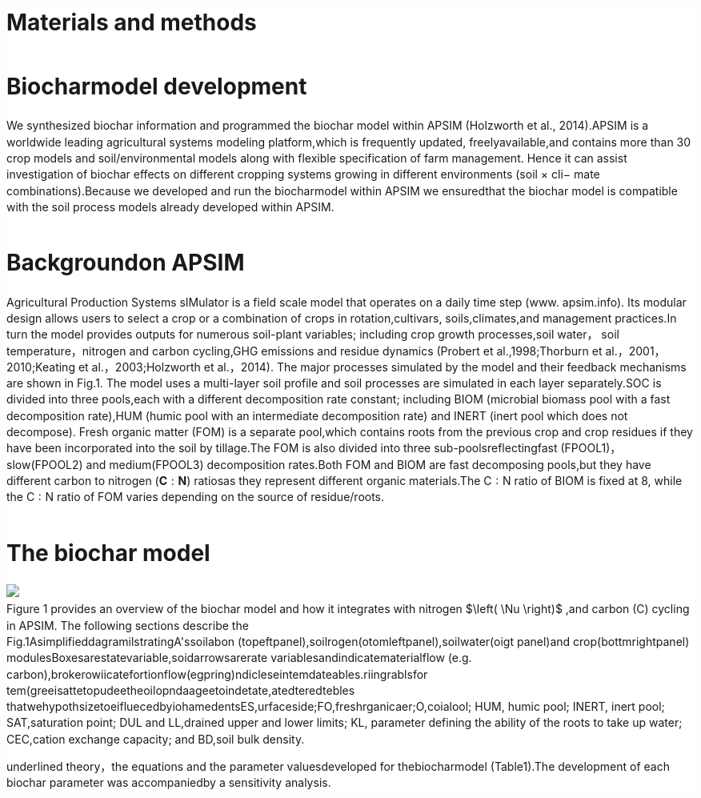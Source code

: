 # Materials and methods

# Biocharmodel development

We synthesized biochar information and programmed the biochar model within APSIM (Holzworth et al., 2014).APSIM is a worldwide leading agricultural systems modeling platform,which is frequently updated, freelyavailable,and contains more than 30 crop models and soil/environmental models along with flexible specification of farm management. Hence it can assist investigation of biochar effects on different cropping systems growing in different environments $\mathrm { ( s o i l ~ \times ~ c l i - }$ mate combinations).Because we developed and run the biocharmodel within APSIM we ensuredthat the biochar model is compatible with the soil process models already developed within APSIM.

# Backgroundon APSIM

Agricultural Production Systems sIMulator is a field scale model that operates on a daily time step (www. apsim.info). Its modular design allows users to select a crop or a combination of crops in rotation,cultivars, soils,climates,and management practices.In turn the model provides outputs for numerous soil-plant variables; including crop growth processes,soil water， soil temperature，nitrogen and carbon cycling,GHG emissions and residue dynamics (Probert et al.,1998;Thorburn et al.，2001，2010;Keating et al.，2003;Holzworth et al.，2014). The major processes simulated by the model and their feedback mechanisms are shown in Fig.1. The model uses a multi-layer soil profile and soil processes are simulated in each layer separately.SOC is divided into three pools,each with a different decomposition rate constant; including BIOM (microbial biomass pool with a fast decomposition rate),HUM (humic pool with an intermediate decomposition rate) and INERT (inert pool which does not decompose). Fresh organic matter (FOM) is a separate pool,which contains roots from the previous crop and crop residues if they have been incorporated into the soil by tillage.The FOM is also divided into three sub-poolsreflectingfast (FPOOL1)，slow(FPOOL2) and medium(FPOOL3) decomposition rates.Both FOM and BIOM are fast decomposing pools,but they have different carbon to nitrogen $( \mathbf { C } : \mathbf { N } )$ ratiosas they represent different organic materials.The $\boldsymbol { \mathrm { C } } : \mathrm {  { N } }$ ratio of BIOM is fixed at 8, while the $\boldsymbol { \mathrm { C } } : \mathrm {  { N } }$ ratio of FOM varies depending on the source of residue/roots.

# The biochar model

![](images/bf51b4109fafe88b544a145e32b601c273fdfd47ddaa879b8202dc56595277a3.jpg)  
Figure 1 provides an overview of the biochar model and how it integrates with nitrogen $\left( \Nu \right)$ ,and carbon (C) cycling in APSIM. The following sections describe the   
Fig.1AsimplifieddagramilstratingA'ssoilabon (topeftpanel),soilrogen(otomleftpanel),soilwater(oigt panel)and crop(bottmrightpanel) modulesBoxesarestatevariable,soidarrowsarerate variablesandindicatematerialflow (e.g. carbon),brokerowiicatefortionflow(egpring)ndicleseintemdateables.riingrablsfor tem(greeisattetopudeetheoilopndaageetoindetate,atedteredtebles thatwehypothsizetoeifluecedbyiohamedentsES,urfaceside;FO,freshrganicaer;O,coialool; HUM, humic pool; INERT, inert pool; SAT,saturation point; DUL and LL,drained upper and lower limits; ${ \mathrm { K L } } ,$ parameter defining the ability of the roots to take up water; CEC,cation exchange capacity; and BD,soil bulk density.

underlined theory，the equations and the parameter valuesdeveloped for thebiocharmodel (Table1).The development of each biochar parameter was accompaniedby a sensitivity analysis.
